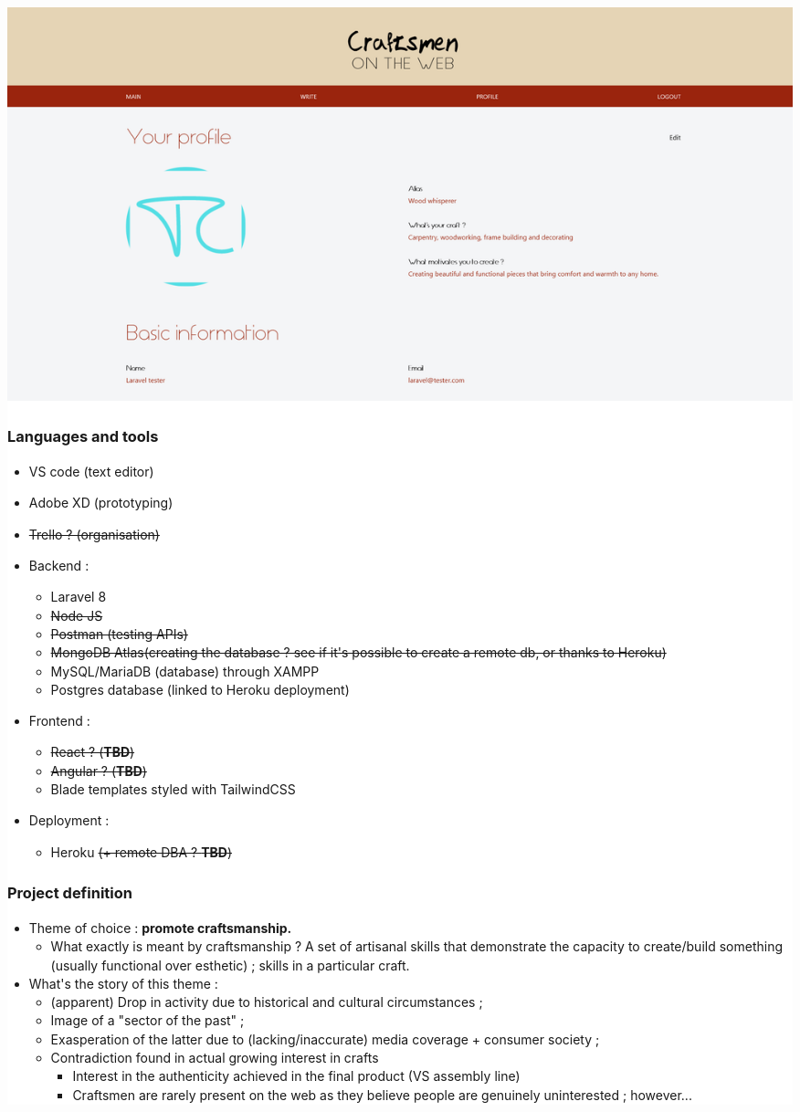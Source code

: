 ![Profile page](./assets/profile_page.png)

### Languages and tools
- VS code (text editor)
- Adobe XD (prototyping)
- ~~Trello ? (organisation)~~

- Backend :
    - Laravel 8
    - ~~Node JS~~
    - ~~Postman (testing APIs)~~
    - ~~MongoDB Atlas(creating the database ? see if it's possible to create a remote db, or thanks to Heroku)~~
    - MySQL/MariaDB (database) through XAMPP
    - Postgres database (linked to Heroku deployment)
- Frontend :
    - ~~React ? (**TBD**)~~
    - ~~Angular ? (**TBD**)~~
    - Blade templates styled with TailwindCSS
- Deployment : 
    - Heroku ~~(+ remote DBA ? **TBD**)~~

### Project definition
- Theme of choice : **promote craftsmanship.**
    - What exactly is meant by craftsmanship ? A set of artisanal skills that demonstrate the capacity to create/build something (usually functional over esthetic) ; skills in a particular craft.
- What's the story of this theme :
    - (apparent) Drop in activity due to historical and cultural circumstances ;
    - Image of a "sector of the past" ;
    - Exasperation of the latter due to (lacking/inaccurate) media coverage + consumer society ;
    - Contradiction found in actual growing interest in crafts
        - Interest in the authenticity achieved in the final product (VS assembly line)
        - Craftsmen are rarely present on the web as they believe people are genuinely uninterested ; however...
